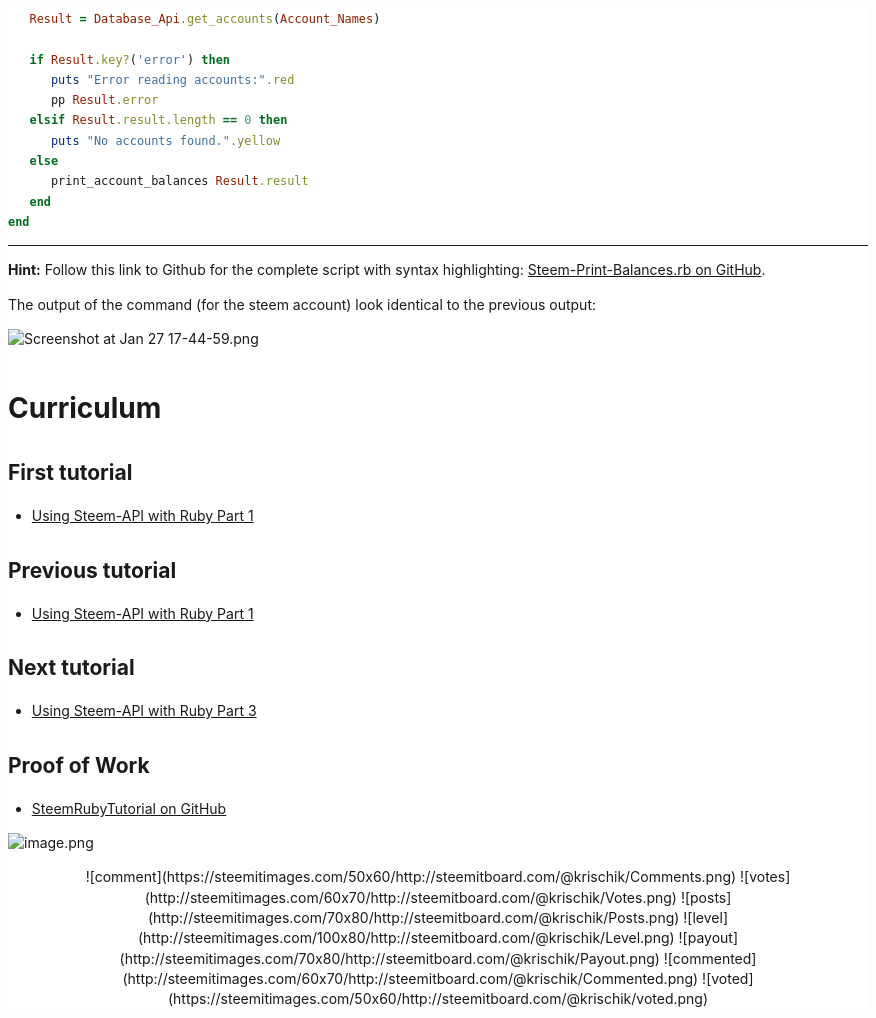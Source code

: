 ```ruby
   Result = Database_Api.get_accounts(Account_Names)

   if Result.key?('error') then
      puts "Error reading accounts:".red
      pp Result.error
   elsif Result.result.length == 0 then
      puts "No accounts found.".yellow
   else
      print_account_balances Result.result
   end
end
```
-----

**Hint:** Follow this link to Github for the complete script with syntax highlighting: [Steem-Print-Balances.rb on GitHub](https://github.com/krischik/SteemRubyTutorial/blob/master/Scripts/Steem-Print-Balances.rb).

The output of the command (for the steem account) look identical to the previous output:

![Screenshot at Jan 27 17-44-59.png](https://ipfs.busy.org/ipfs/Qma1erQisKUvvKqAPLKFJTuNYGjjRkckzZK1DVgXbQD3AU)

# Curriculum
## First tutorial

* [Using Steem-API with Ruby Part 1](https://steemit.com/@krischik/using-steem-api-with-ruby-part-1)

## Previous tutorial

* [Using Steem-API with Ruby Part 1](https://steemit.com/@krischik/using-steem-api-with-ruby-part-1)

## Next tutorial

* [Using Steem-API with Ruby Part 3](https://steemit.com/@krischik/using-steem-api-with-ruby-part-3)

## Proof of Work

* [SteemRubyTutorial on GitHub](https://github.com/krischik/SteemRubyTutorial)

![image.png](https://ipfs.busy.org/ipfs/Qmb3WV6M4fDUxnnrLjkNXqAV7rd6rh2haRdriYQsbZT1Pr)

<center> ![comment](https://steemitimages.com/50x60/http://steemitboard.com/@krischik/Comments.png) ![votes](http://steemitimages.com/60x70/http://steemitboard.com/@krischik/Votes.png) ![posts](http://steemitimages.com/70x80/http://steemitboard.com/@krischik/Posts.png) ![level](http://steemitimages.com/100x80/http://steemitboard.com/@krischik/Level.png) ![payout](http://steemitimages.com/70x80/http://steemitboard.com/@krischik/Payout.png) ![commented](http://steemitimages.com/60x70/http://steemitboard.com/@krischik/Commented.png) ![voted](https://steemitimages.com/50x60/http://steemitboard.com/@krischik/voted.png) </center>




